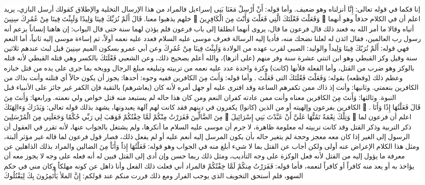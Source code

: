 إنا
فكما في قوله تعالى:
إِنَّا أنزلناه
وهو ضعيف.
وأما قوله:
أَنْ أَرْسِلْ مَعَنَا بَنِى إسراءيل
فالمراد من هذا الإرسال التخلية والإطلاق كقولك أرسل البازي، يريد خلهم يذهبوا معنا.
قَالَ أَلَمْ نُرَبِّكَ فِينَا وَلِيدًا وَلَبِثْتَ فِينَا مِنْ عُمُرِكَ سِنِينَ

وَفَعَلْتَ فَعْلَتَكَ الَّتِي فَعَلْتَ وَأَنْتَ مِنَ الْكَافِرِينَ

اعلم أن في الكلام حذفاً وهو أنهما أتياه وقالا ما أمر الله به فعند ذلك قال فرعون ما قال، يروى أنهما انطلقا إلى باب فرعون فلم يؤذن لهما سنة حتى قال البواب:
إن هاهنا إنساناً يزعم أنه رسول رب العالمين، فقال ائذن له لعلنا نضحك منه، فأديا إليه الرسالة فعرف موسى عليه السلام فعدد عليه نعمه أولاً، ثم إساءة موسى إليه ثانياً، أما النعم فهي قوله:
أَلَمْ نُرَبّكَ فِينَا وَلِيداً
والوليد: الصبي لقرب عهده من الولادة
وَلَبِثْتَ فِينَا مِنْ عُمُرِكَ
وعن أبي عمرو بسكون الميم
سِنِينَ
قيل لبث عندهم ثلاثين سنة وقيل وكز القبطي وهو ابن اثنتي عشرة سنة وفر منهم (على أثرها)، والله أعلم بصحيح ذلك، وعن الشعبي
فَعْلَتَكَ
بالكسر وهي قتله القبطي لأنه قتله بالوكز وهو ضرب من القتل، وأما الفعلة فلأنها (كانت) وكزة واحدة عدد عليه نعمه من تربيته وتبليغه مبلغ الرجال ووبخه بما جرى على يده من قتل خبازه وعظم ذلك (وفظعه) بقوله:
وَفَعَلْتَ فَعْلَتَكَ التى فَعَلْتَ
.
وأما قوله:
وَأَنتَ مِنَ الكافرين
ففيه وجوه:
أحدها:
يجوز أن يكون حالاً أي قتلته وأنت بذاك من الكافرين بنعمتي.
وثانيها:
وأنت إذ ذاك ممن تكفرهم الساعة وقد افترى عليه أو جهل أمره لأنه كان (يعاشرهم) بالتقية فإن الكفر غير جائز على الأنبياء قبل النبوة.
وثالثها:
وَأَنتَ مِنَ الكافرين
معناه وأنت ممن عادته كفران النعم ومن كان هذا حاله لم يستبعد منه قتل خواص ولي نعمته.
ورابعها:
وَأَنتَ مِنَ الكافرين
بفرعون وإلهيته أو من الذين (كانوا) يكفرون في دينهم فقد كانت لهم آلهة يعبدونها، يشهد بذلك قوله تعالى:
وَيَذَرَكَ وَءالِهَتَكَ

.
قَالَ فَعَلْتُهَا إِذًا وَأَنَا مِنَ الضَّالِّينَ
فَفَرَرْتُ مِنْكُمْ لَمَّا خِفْتُكُمْ فَوَهَبَ لِي رَبِّي حُكْمًا وَجَعَلَنِي مِنَ الْمُرْسَلِينَ

وَتِلْكَ نِعْمَةٌ تَمُنُّهَا عَلَيَّ أَنْ عَبَّدْتَ بَنِي إِسْرَائِيلَ

اعلم أن فرعون لما ذكر التربية وذكر القتل وقد كانت تربيته له معلومة ظاهرة، لا جرم أن موسى عليه السلام ما أنكرها، ولم يشتغل بالجواب عنها، لأنه تقرر في العقول أن الرسول إلى الغير إذا كان معه معجز وحجة لم يتغير حاله بأن يكون المرسل إليه أنعم عليه أو لم يفعل ذلك، فصار قول فرعون لما قاله غير مؤثر ألبتة، ومثل هذا الكلام الإعراض عنه أولى ولكن أجاب عن القتل بما لا شيء أبلغ منه في الجواب وهو قوله:
فَعَلْتُهَا إِذاً وَأَنَاْ مِنَ الضالين
والمراد بذلك الذاهلين عن معرفة ما يؤول إليه من القتل لأنه فعل الوكزة على وجه التأديب، ومثل ذلك ربما حسن وإن أدى إلى القتل فبين له أنه فعله على وجه لا يجوز معه أن يؤاخذ به أو يعد منه كافراً أو كافراً لنعمه، فأما قوله:
فَفَرَرْتُ مِنكُمْ لَمَّا خِفْتُكُمْ
فالمراد أني فعلت ذلك الفعل وأنا ذاهل عن كونه مهلكاً وكان مني في حكم السهو، فلم أستحق التخويف الذي يوجب الفرار ومع ذلك فررت منكم عند قولكم:
إِنَّ الملأ يَأْتَمِرُونَ بِكَ لِيَقْتُلُوكَ